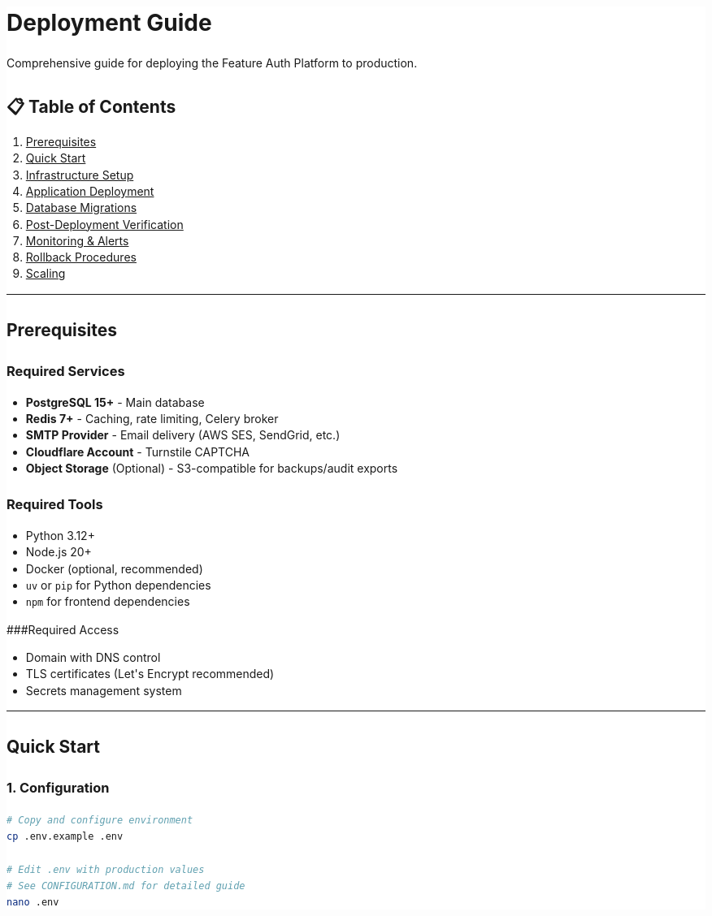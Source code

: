 # Deployment Guide

Comprehensive guide for deploying the Feature Auth Platform to production.

## 📋 Table of Contents

1. [Prerequisites](#prerequisites)
2. [Quick Start](#quick-start)
3. [Infrastructure Setup](#infrastructure-setup)
4. [Application Deployment](#application-deployment)
5. [Database Migrations](#database-migrations)
6. [Post-Deployment Verification](#post-deployment-verification)
7. [Monitoring & Alerts](#monitoring--alerts)
8. [Rollback Procedures](#rollback-procedures)
9. [Scaling](#scaling)

---

## Prerequisites

### Required Services

- **PostgreSQL 15+** - Main database
- **Redis 7+** - Caching, rate limiting, Celery broker
- **SMTP Provider** - Email delivery (AWS SES, SendGrid, etc.)
- **Cloudflare Account** - Turnstile CAPTCHA
- **Object Storage** (Optional) - S3-compatible for backups/audit exports

### Required Tools

- Python 3.12+
- Node.js 20+
- Docker (optional, recommended)
- `uv` or `pip` for Python dependencies
- `npm` for frontend dependencies

###Required Access

- Domain with DNS control
- TLS certificates (Let's Encrypt recommended)
- Secrets management system

---

## Quick Start

### 1. Configuration

```bash
# Copy and configure environment
cp .env.example .env

# Edit .env with production values
# See CONFIGURATION.md for detailed guide
nano .env
```
